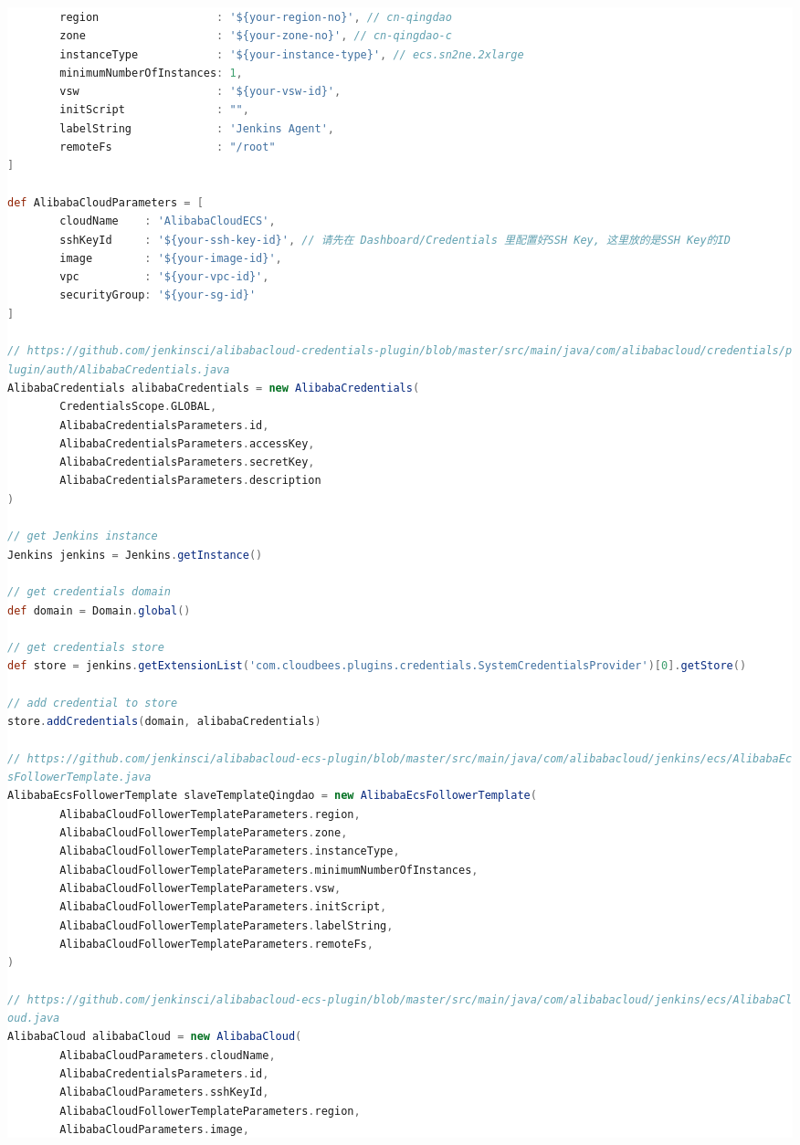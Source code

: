 ```groovy
        region                  : '${your-region-no}', // cn-qingdao
        zone                    : '${your-zone-no}', // cn-qingdao-c
        instanceType            : '${your-instance-type}', // ecs.sn2ne.2xlarge
        minimumNumberOfInstances: 1,
        vsw                     : '${your-vsw-id}',
        initScript              : "",
        labelString             : 'Jenkins Agent',
        remoteFs                : "/root"
]

def AlibabaCloudParameters = [
        cloudName    : 'AlibabaCloudECS',
        sshKeyId     : '${your-ssh-key-id}', // 请先在 Dashboard/Credentials 里配置好SSH Key, 这里放的是SSH Key的ID
        image        : '${your-image-id}',
        vpc          : '${your-vpc-id}',
        securityGroup: '${your-sg-id}'
]

// https://github.com/jenkinsci/alibabacloud-credentials-plugin/blob/master/src/main/java/com/alibabacloud/credentials/plugin/auth/AlibabaCredentials.java
AlibabaCredentials alibabaCredentials = new AlibabaCredentials(
        CredentialsScope.GLOBAL,
        AlibabaCredentialsParameters.id,
        AlibabaCredentialsParameters.accessKey,
        AlibabaCredentialsParameters.secretKey,
        AlibabaCredentialsParameters.description
)

// get Jenkins instance
Jenkins jenkins = Jenkins.getInstance()

// get credentials domain
def domain = Domain.global()

// get credentials store
def store = jenkins.getExtensionList('com.cloudbees.plugins.credentials.SystemCredentialsProvider')[0].getStore()

// add credential to store
store.addCredentials(domain, alibabaCredentials)

// https://github.com/jenkinsci/alibabacloud-ecs-plugin/blob/master/src/main/java/com/alibabacloud/jenkins/ecs/AlibabaEcsFollowerTemplate.java
AlibabaEcsFollowerTemplate slaveTemplateQingdao = new AlibabaEcsFollowerTemplate(
        AlibabaCloudFollowerTemplateParameters.region,
        AlibabaCloudFollowerTemplateParameters.zone,
        AlibabaCloudFollowerTemplateParameters.instanceType,
        AlibabaCloudFollowerTemplateParameters.minimumNumberOfInstances,
        AlibabaCloudFollowerTemplateParameters.vsw,
        AlibabaCloudFollowerTemplateParameters.initScript,
        AlibabaCloudFollowerTemplateParameters.labelString,
        AlibabaCloudFollowerTemplateParameters.remoteFs,
)

// https://github.com/jenkinsci/alibabacloud-ecs-plugin/blob/master/src/main/java/com/alibabacloud/jenkins/ecs/AlibabaCloud.java
AlibabaCloud alibabaCloud = new AlibabaCloud(
        AlibabaCloudParameters.cloudName,
        AlibabaCredentialsParameters.id,
        AlibabaCloudParameters.sshKeyId,
        AlibabaCloudFollowerTemplateParameters.region,
        AlibabaCloudParameters.image,
```